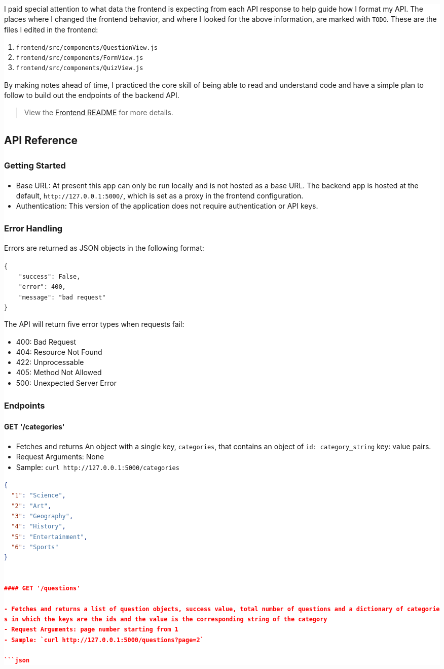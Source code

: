 I paid special attention to what data the frontend is expecting from each API response to help guide how I format my API. The places where I changed the frontend behavior, and where I looked for the above information, are marked with `TODO`. These are the files I edited in the frontend:

1. `frontend/src/components/QuestionView.js`
2. `frontend/src/components/FormView.js`
3. `frontend/src/components/QuizView.js`

By making notes ahead of time, I practiced the core skill of being able to read and understand code and have a simple plan to follow to build out the endpoints of the backend API.

> View the [Frontend README](./frontend/README.md) for more details.

## API Reference

### Getting Started
- Base URL: At present this app can only be run locally and is not hosted as a base URL. The backend app is hosted at the default, `http://127.0.0.1:5000/`, which is set as a proxy in the frontend configuration. 
- Authentication: This version of the application does not require authentication or API keys. 

### Error Handling
Errors are returned as JSON objects in the following format:
```
{
    "success": False, 
    "error": 400,
    "message": "bad request"
}
```
The API will return five error types when requests fail:
- 400: Bad Request
- 404: Resource Not Found
- 422: Unprocessable 
- 405: Method Not Allowed
- 500: Unexpected Server Error

### Endpoints 
#### GET '/categories'

- Fetches and returns An object with a single key, `categories`, that contains an object of `id: category_string` key: value pairs.
- Request Arguments: None
- Sample: `curl http://127.0.0.1:5000/categories`

```json
{
  "1": "Science",
  "2": "Art",
  "3": "Geography",
  "4": "History",
  "5": "Entertainment",
  "6": "Sports"
}


#### GET '/questions'

- Fetches and returns a list of question objects, success value, total number of questions and a dictionary of categories in which the keys are the ids and the value is the corresponding string of the category 
- Request Arguments: page number starting from 1
- Sample: `curl http://127.0.0.1:5000/questions?page=2`

```json
```